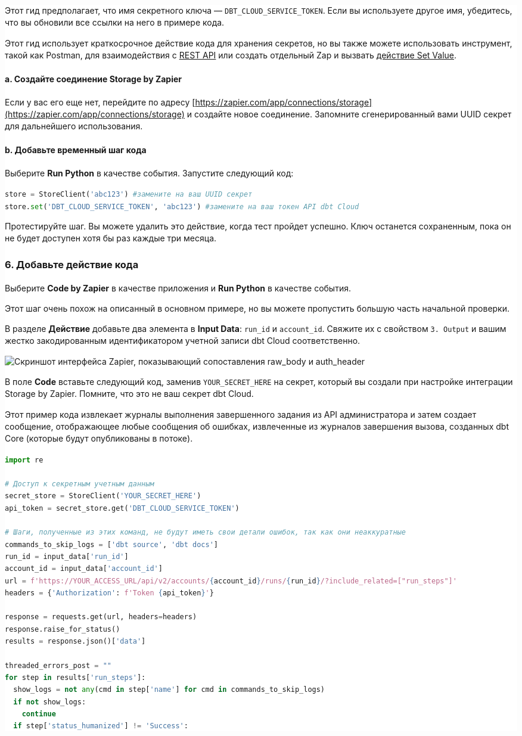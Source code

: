 Этот гид предполагает, что имя секретного ключа — `DBT_CLOUD_SERVICE_TOKEN`. Если вы используете другое имя, убедитесь, что вы обновили все ссылки на него в примере кода.

Этот гид использует краткосрочное действие кода для хранения секретов, но вы также можете использовать инструмент, такой как Postman, для взаимодействия с [REST API](https://store.zapier.com/) или создать отдельный Zap и вызвать [действие Set Value](https://help.zapier.com/hc/en-us/articles/8496293271053-Save-and-retrieve-data-from-Zaps#3-set-a-value-in-your-store-0-3).

#### a. Создайте соединение Storage by Zapier
Если у вас его еще нет, перейдите по адресу [https://zapier.com/app/connections/storage](https://zapier.com/app/connections/storage) и создайте новое соединение. Запомните сгенерированный вами UUID секрет для дальнейшего использования.

#### b. Добавьте временный шаг кода
Выберите **Run Python** в качестве события. Запустите следующий код: 
```python 
store = StoreClient('abc123') #замените на ваш UUID секрет
store.set('DBT_CLOUD_SERVICE_TOKEN', 'abc123') #замените на ваш токен API dbt Cloud
```
Протестируйте шаг. Вы можете удалить это действие, когда тест пройдет успешно. Ключ останется сохраненным, пока он не будет доступен хотя бы раз каждые три месяца.

### 6. Добавьте действие кода

Выберите **Code by Zapier** в качестве приложения и **Run Python** в качестве события. 

Этот шаг очень похож на описанный в основном примере, но вы можете пропустить большую часть начальной проверки.

В разделе **Действие** добавьте два элемента в **Input Data**: `run_id` и `account_id`. Свяжите их с свойством `3. Output` и вашим жестко закодированным идентификатором учетной записи dbt Cloud соответственно.

![Скриншот интерфейса Zapier, показывающий сопоставления raw_body и auth_header](/img/guides/orchestration/webhooks/zapier-slack/code-example-alternate.png)

В поле **Code** вставьте следующий код, заменив `YOUR_SECRET_HERE` на секрет, который вы создали при настройке интеграции Storage by Zapier. Помните, что это не ваш секрет dbt Cloud.

Этот пример кода извлекает журналы выполнения завершенного задания из API администратора и затем создает сообщение, отображающее любые сообщения об ошибках, извлеченные из журналов завершения вызова, созданных dbt Core (которые будут опубликованы в потоке).

```python
import re

# Доступ к секретным учетным данным
secret_store = StoreClient('YOUR_SECRET_HERE')
api_token = secret_store.get('DBT_CLOUD_SERVICE_TOKEN')

# Шаги, полученные из этих команд, не будут иметь свои детали ошибок, так как они неаккуратные
commands_to_skip_logs = ['dbt source', 'dbt docs']
run_id = input_data['run_id']
account_id = input_data['account_id']
url = f'https://YOUR_ACCESS_URL/api/v2/accounts/{account_id}/runs/{run_id}/?include_related=["run_steps"]'
headers = {'Authorization': f'Token {api_token}'}

response = requests.get(url, headers=headers)
response.raise_for_status()
results = response.json()['data']

threaded_errors_post = ""
for step in results['run_steps']:
  show_logs = not any(cmd in step['name'] for cmd in commands_to_skip_logs)
  if not show_logs:
    continue
  if step['status_humanized'] != 'Success':
```